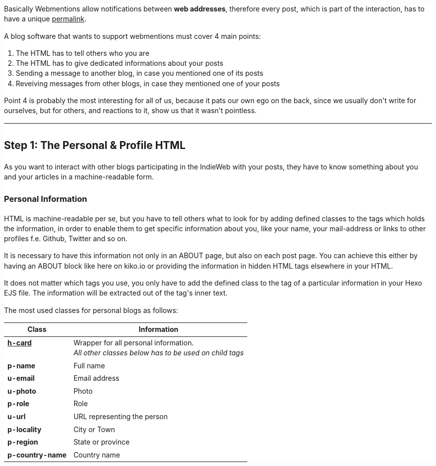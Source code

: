 Basically Webmentions allow notifications between **web addresses**, therefore every post, which is part of the interaction, has to have a unique [permalink](https://en.wikipedia.org/wiki/Permalink).

A blog software that wants to support webmentions must cover 4 main points:

1. The HTML has to tell others who you are
2. The HTML has to give dedicated informations about your posts
3. Sending a message to another blog, in case you mentioned one of its posts
4. Reveiving messages from other blogs, in case they mentioned one of your posts

Point 4 is probably the most interesting for all of us, because it pats our own ego on the back, since we usually don't write for ourselves, but for others, and reactions to it, show us that it wasn't pointless.

---

## Step 1: The Personal & Profile HTML

As you want to interact with other blogs participating in the IndieWeb with your posts, they have to know something about you and your articles in a machine-readable form.

### Personal Information

HTML is machine-readable per se, but you have to tell others what to look for by adding defined classes to the tags which holds the information, in order to enable them to get specific information about you, like your name, your mail-address or links to other profiles f.e. Github, Twitter and so on.

It is necessary to have this information not only in an ABOUT page, but also on each post page. You can achieve this either by having an ABOUT block like here on kiko.io or providing the information in hidden HTML tags elsewhere in your HTML.

It does not matter which tags you use, you only have to add the defined class to the tag of a particular information in your Hexo EJS file. The information will be extracted out of the tag's inner text.



The most used classes for personal blogs as follows:

|Class|Information|
|---|---|
|[**h-card**](http://microformats.org/wiki/h-card)|Wrapper for all personal information.<br> *All other classes below has to be used on child tags*|
|**p-name**|Full name|
|**u-email**|Email address|
|**u-photo**|Photo|
|**p-role**|Role|
|**u-url**|URL representing the person|
|**p-locality**|City or Town|
|**p-region**|State or province|
|**p-country-name**|Country name|
